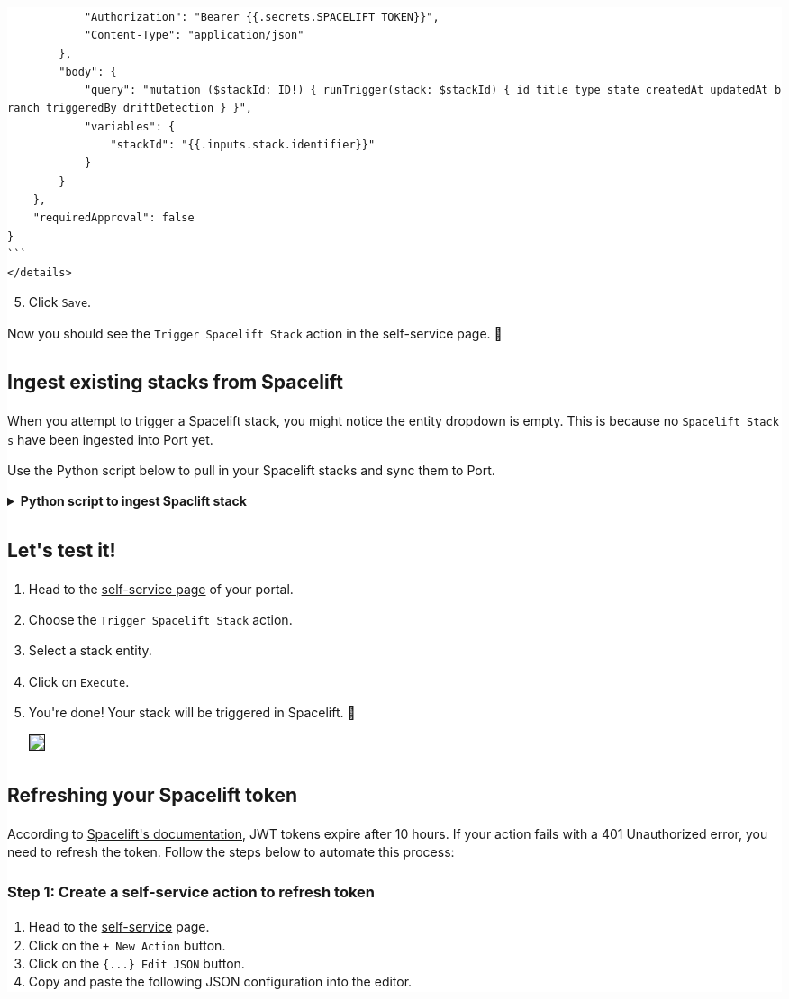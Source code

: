                 "Authorization": "Bearer {{.secrets.SPACELIFT_TOKEN}}",
                "Content-Type": "application/json"
            },
            "body": {
                "query": "mutation ($stackId: ID!) { runTrigger(stack: $stackId) { id title type state createdAt updatedAt branch triggeredBy driftDetection } }",
                "variables": {
                    "stackId": "{{.inputs.stack.identifier}}"
                }
            }
        },
        "requiredApproval": false
    }
    ```
    </details>

5. Click `Save`.

Now you should see the `Trigger Spacelift Stack` action in the self-service page. 🎉

## Ingest existing stacks from Spacelift 

When you attempt to trigger a Spacelift stack, you might notice the entity dropdown is empty. This is because no `Spacelift Stacks` have been ingested into Port yet.

Use the Python script below to pull in your Spacelift stacks and sync them to Port.

<details><summary><b>Python script to ingest Spaclift stack</b></summary></details>

## Let's test it!

1. Head to the [self-service page](https://app.getport.io/self-serve) of your portal.

2. Choose the `Trigger Spacelift Stack` action.

3. Select a stack entity.

4. Click on `Execute`.

5. You're done! Your stack will be triggered in Spacelift.  🎉
    
    <img src="/img/guides/spaceliftStackTrigger.png" width="600px" border="1px" />

## Refreshing your Spacelift token
According to [Spacelift's documentation](https://docs.spacelift.io/integrations/api#insomnia-setup), JWT tokens expire after 10 hours. If your action fails with a 401 Unauthorized error, you need to refresh the token. Follow the steps below to automate this process:

<h3>Step 1: Create a self-service action to refresh token</h3>

1. Head to the [self-service](https://app.getport.io/self-serve) page.
2. Click on the `+ New Action` button.
3. Click on the `{...} Edit JSON` button.
4. Copy and paste the following JSON configuration into the editor.
